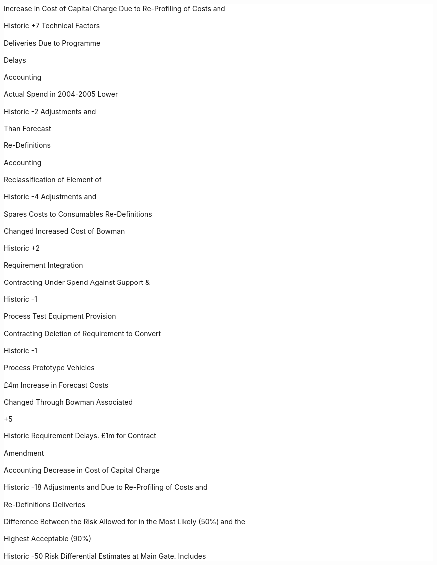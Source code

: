 Increase in Cost of Capital Charge Due to Re-Profiling of Costs and

Historic +7 Technical Factors

Deliveries Due to Programme

Delays

Accounting

Actual Spend in 2004-2005 Lower

Historic -2 Adjustments and

Than Forecast

Re-Definitions

Accounting

Reclassification of Element of

Historic -4 Adjustments and

Spares Costs to Consumables Re-Definitions

Changed Increased Cost of Bowman

Historic +2

Requirement Integration

Contracting Under Spend Against Support &

Historic -1

Process Test Equipment Provision

Contracting Deletion of Requirement to Convert

Historic -1

Process Prototype Vehicles

£4m Increase in Forecast Costs

Changed Through Bowman Associated

+5

Historic Requirement Delays. £1m for Contract

Amendment

Accounting Decrease in Cost of Capital Charge

Historic -18 Adjustments and Due to Re-Profiling of Costs and

Re-Definitions Deliveries

Difference Between the Risk Allowed for in the Most Likely (50%) and the

Highest Acceptable (90%)

Historic -50 Risk Differential Estimates at Main Gate. Includes
